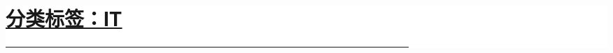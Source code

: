 <!DOCTYPE html>
<html xmlns="http://www.w3.org/1999/xhtml" xml:lang="zh-CN">
<head>
<meta http-equiv="Content-Type" content="text/html; charset=utf-8" />
<meta name="generator" content="Python script by program.think@gmail.com" />
<meta name="provider" content="program-think.blogspot.com" />
<link type="text/css" rel="stylesheet" href="../css/program-think.css" />
<title>分类标签：IT - 编程随想的博客</title>
</head>

<body>
<div id="outer-wrapper">
<div id="content-wrapper">

<div id="main" style="width:67%;">
<h1><a href="../index.md" title="回到首页">分类标签：IT</a></h1>
<hr>
<div class="post">